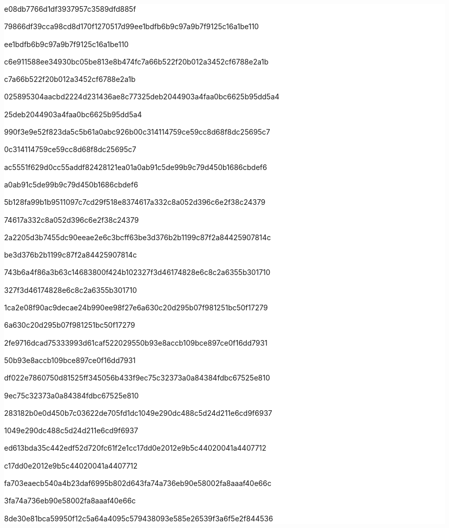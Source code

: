 e08db7766d1df3937957c3589dfd885f
<td nowrap width="289">79866df39cca98cd8d170f1270517d99</td><td nowrap width="288">ee1bdfb6b9c97a9b7f9125c16a1be110</td>

ee1bdfb6b9c97a9b7f9125c16a1be110
<td nowrap width="289">c6e911588ee34930bc05be813e8b474f</td><td nowrap width="288">c7a66b522f20b012a3452cf6788e2a1b</td>

c7a66b522f20b012a3452cf6788e2a1b
<td nowrap width="289">025895304aacbd2224d231436ae8c773</td><td nowrap width="288">25deb2044903a4faa0bc6625b95dd5a4</td>

25deb2044903a4faa0bc6625b95dd5a4
<td nowrap width="289">990f3e9e52f823da5c5b61a0abc926b0</td><td nowrap width="288">0c314114759ce59cc8d68f8dc25695c7</td>

0c314114759ce59cc8d68f8dc25695c7
<td nowrap width="289">ac5551f629d0cc55addf82428121ea01</td><td nowrap width="288">a0ab91c5de99b9c79d450b1686cbdef6</td>

a0ab91c5de99b9c79d450b1686cbdef6
<td nowrap width="289">5b128fa99b1b9511097c7cd29f518e83</td><td nowrap width="288">74617a332c8a052d396c6e2f38c24379</td>

74617a332c8a052d396c6e2f38c24379
<td nowrap width="289">2a2205d3b7455dc90eeae2e6c3bcff63</td><td nowrap width="288">be3d376b2b1199c87f2a84425907814c</td>

be3d376b2b1199c87f2a84425907814c
<td nowrap width="289">743b6a4f86a3b63c14683800f424b102</td><td nowrap width="288">327f3d46174828e6c8c2a6355b301710</td>

327f3d46174828e6c8c2a6355b301710
<td nowrap width="289">1ca2e08f90ac9decae24b990ee98f27e</td><td nowrap width="288">6a630c20d295b07f981251bc50f17279</td>

6a630c20d295b07f981251bc50f17279
<td nowrap width="289">2fe9716dcad75333993d61caf5220295</td><td nowrap width="288">50b93e8accb109bce897ce0f16dd7931</td>

50b93e8accb109bce897ce0f16dd7931
<td nowrap width="289">df022e7860750d81525ff345056b433f</td><td nowrap width="288">9ec75c32373a0a84384fdbc67525e810</td>

9ec75c32373a0a84384fdbc67525e810
<td nowrap width="289">283182b0e0d450b7c03622de705fd1dc</td><td nowrap width="288">1049e290dc488c5d24d211e6cd9f6937</td>

1049e290dc488c5d24d211e6cd9f6937
<td nowrap width="289">ed613bda35c442edf52d720fc61f2e1c</td><td nowrap width="288">c17dd0e2012e9b5c44020041a4407712</td>

c17dd0e2012e9b5c44020041a4407712
<td nowrap width="289">fa703eaecb540a4b23daf6995b802d64</td><td nowrap width="288">3fa74a736eb90e58002fa8aaaf40e66c</td>

3fa74a736eb90e58002fa8aaaf40e66c
<td nowrap width="289">8de30e81bca59950f12c5a64a4095c57</td><td nowrap width="288">9438093e585e26539f3a6f5e2f844536</td>
